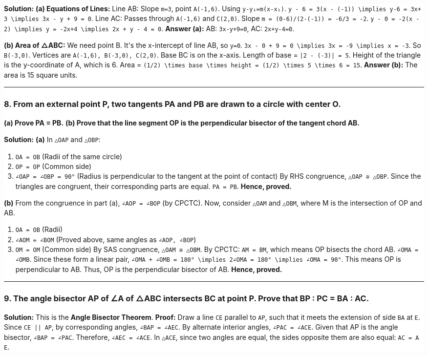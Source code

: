 **Solution:**
**(a) Equations of Lines:**
Line AB: Slope `m=3`, point `A(-1,6)`. Using `y-y₁=m(x-x₁)`.
`y - 6 = 3(x - (-1)) \implies y-6 = 3x+3 \implies 3x - y + 9 = 0`.
Line AC: Passes through `A(-1,6)` and `C(2,0)`.
Slope `m = (0-6)/(2-(-1)) = -6/3 = -2`.
`y - 0 = -2(x - 2) \implies y = -2x+4 \implies 2x + y - 4 = 0`.
**Answer (a):** AB: `3x-y+9=0`, AC: `2x+y-4=0`.

**(b) Area of △ABC:**
We need point B. It's the x-intercept of line AB, so `y=0`.
`3x - 0 + 9 = 0 \implies 3x = -9 \implies x = -3`. So `B(-3,0)`.
Vertices are `A(-1,6), B(-3,0), C(2,0)`.
Base BC is on the x-axis. Length of base = `|2 - (-3)| = 5`.
Height of the triangle is the y-coordinate of A, which is 6.
Area = `(1/2) \times base \times height = (1/2) \times 5 \times 6 = 15`.
**Answer (b):** The area is 15 square units.

---
### **8. From an external point P, two tangents PA and PB are drawn to a circle with center O.**
**(a) Prove PA = PB.**
**(b) Prove that the line segment OP is the perpendicular bisector of the tangent chord AB.**

**Solution:**
**(a)** In `△OAP` and `△OBP`:
1. `OA = OB` (Radii of the same circle)
2. `OP = OP` (Common side)
3. `∠OAP = ∠OBP = 90°` (Radius is perpendicular to the tangent at the point of contact)
By RHS congruence, `△OAP ≅ △OBP`.
Since the triangles are congruent, their corresponding parts are equal.
`PA = PB`. **Hence, proved.**

**(b)** From the congruence in part (a), `∠AOP = ∠BOP` (by CPCTC).
Now, consider `△OAM` and `△OBM`, where M is the intersection of OP and AB.
1. `OA = OB` (Radii)
2. `∠AOM = ∠BOM` (Proved above, same angles as `∠AOP, ∠BOP`)
3. `OM = OM` (Common side)
By SAS congruence, `△OAM ≅ △OBM`.
By CPCTC:
`AM = BM`, which means OP bisects the chord AB.
`∠OMA = ∠OMB`. Since these form a linear pair, `∠OMA + ∠OMB = 180° \implies 2∠OMA = 180° \implies ∠OMA = 90°`.
This means OP is perpendicular to AB.
Thus, OP is the perpendicular bisector of AB. **Hence, proved.**

---
### **9. The angle bisector AP of ∠A of △ABC intersects BC at point P. Prove that BP : PC = BA : AC.**

**Solution:**
This is the **Angle Bisector Theorem**.
**Proof:** Draw a line `CE` parallel to `AP`, such that it meets the extension of side `BA` at `E`.
Since `CE || AP`, by corresponding angles, `∠BAP = ∠AEC`.
By alternate interior angles, `∠PAC = ∠ACE`.
Given that AP is the angle bisector, `∠BAP = ∠PAC`.
Therefore, `∠AEC = ∠ACE`.
In `△ACE`, since two angles are equal, the sides opposite them are also equal: `AC = AE`.
